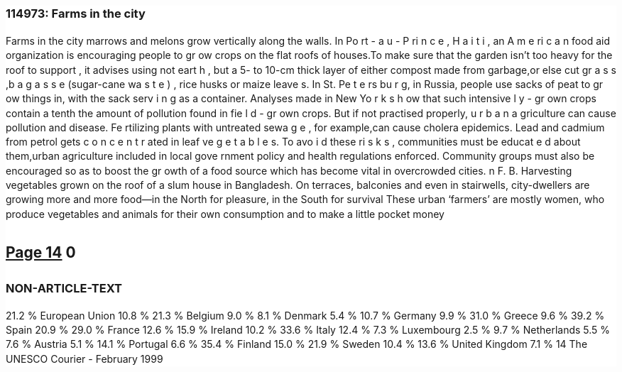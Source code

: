 ### 114973: Farms in the city
Farms in the city
marrows and melons grow vertically along
the walls.
In Po rt - a u - P ri n c e , H a i t i , an A m e ri c a n
food aid organization is encouraging people
to gr ow crops on the flat roofs of houses.To
make sure that the garden isn’t too heavy for
the roof to support , it advises using not eart h ,
but a 5- to 10-cm thick layer of either compost
made from garbage,or else cut gr a s s ,b a g a s s e
(sugar-cane wa s t e ) , rice husks or maize leave s.
In St. Pe t e rs bu r g, in Russia, people use sacks
of peat to gr ow things in, with the sack serv i n g
as a container. Analyses made in New Yo r k
s h ow that such intensive l y - gr own crops
contain a tenth the amount of pollution found
in fie l d - gr own crops.
But if not practised properly, u r b a n
a griculture can cause pollution and disease.
Fe rtilizing plants with untreated sewa g e ,
for example,can cause cholera epidemics.
Lead and cadmium from petrol gets
c o n c e n t r ated in leaf ve g e t a b l e s. To avo i d
these ri s k s , communities must be educat e d
about them,urban agriculture included in
local gove rnment policy and health
regulations enforced. Community groups
must also be encouraged so as to boost the
gr owth of a food source which has become
vital in overcrowded cities. n
F. B.
Harvesting vegetables grown on the roof of a slum house in Bangladesh.
On terraces, balconies and even in stairwells, city-dwellers are growing more
and more food—in the North for pleasure, in the South for survival
These urban ‘farmers’ are
mostly women, who
produce vegetables and
animals for their own
consumption and to make a
little pocket money
## [Page 14](https://demo.humlab.umu.se/courier/114969eng.pdf#page=14) 0
### NON-ARTICLE-TEXT
21.2 % European Union 10.8 %
21.3 % Belgium 9.0 %
8.1 % Denmark 5.4 %
10.7 % Germany 9.9 %
31.0 % Greece 9.6 %
39.2 % Spain 20.9 %
29.0 % France 12.6 %
15.9 % Ireland 10.2 %
33.6 % Italy 12.4 %
7.3 % Luxembourg 2.5 %
9.7 % Netherlands 5.5 %
7.6 % Austria 5.1 %
14.1 % Portugal 6.6 %
35.4 % Finland 15.0 %
21.9 % Sweden 10.4 %
13.6 % United Kingdom 7.1 %
14 The UNESCO Courier - February 1999